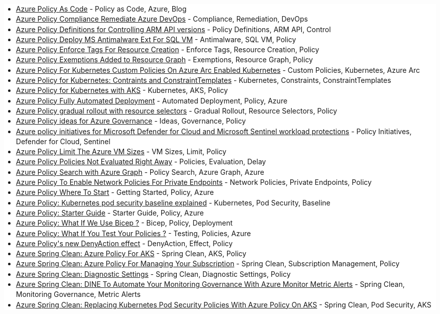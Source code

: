 - [Azure Policy As Code](https://craigclouditpro.wordpress.com/2019/09/10/azure-policy-as-code/) - Policy as Code, Azure, Blog
- [Azure Policy Compliance Remediate Azure DevOps](https://charbelnemnom.com/azure-policy-compliance-remediate-azure-devops/) - Compliance, Remediation, DevOps
- [Azure Policy Definitions for Controlling ARM API versions](https://blog.tyang.org/2022/04/24/policy-definitions-control-arm-api-versions/) - Policy Definitions, ARM API, Control
- [Azure Policy Deploy MS Antimalware Ext For SQL VM](https://blog.tyang.org/2021/10/03/azure-policy-deploy-ms-antimalware-ext-for-sql-vm/) - Antimalware, SQL VM, Policy
- [Azure Policy Enforce Tags For Resource Creation](https://www.cloudcorner.gr/microsoft/azure/azure-policy-enforce-tags-for-resource-creation/) - Enforce Tags, Resource Creation, Policy
- [Azure Policy Exemptions Added to Resource Graph](https://www.cloudsma.com/2023/09/azure-policy-exemptions-resource-graph/) - Exemptions, Resource Graph, Policy
- [Azure Policy For Kubernetes Custom Policies On Azure Arc Enabled Kubernetes](https://www.danielstechblog.io/azure-policy-for-kubernetes-custom-policies-on-azure-arc-enabled-kubernetes/) - Custom Policies, Kubernetes, Azure Arc
- [Azure Policy for Kubernetes: Contraints and ConstraintTemplates](https://blog.baeke.info/2021/03/23/azure-policy-for-kubernetes-contraints-and-constrainttemplates/) - Kubernetes, Constraints, ConstraintTemplates
- [Azure Policy for Kubernetes with AKS](https://medium.com/@alimazad/azure-policy-for-kubernetes-with-aks-e6fc3fb6811d) - Kubernetes, AKS, Policy
- [Azure Policy Fully Automated Deployment](https://paul-mackinnon.medium.com/azure-policy-fully-automated-deployment-1d6d9f86f97d) - Automated Deployment, Policy, Azure
- [Azure Policy gradual rollout with resource selectors](https://www.seifbassem.com/blogs/posts/azure-policy-resource-selectors/) - Gradual Rollout, Resource Selectors, Policy
- [Azure Policy ideas for Azure Governance](https://azureis.fun/posts/Azure-Policy-ideas-for-Azure-Governance/) - Ideas, Governance, Policy
- [Azure policy initiatives for Microsoft Defender for Cloud and Microsoft Sentinel workload protections](https://blog.johnjoyner.net/azure-policy-initiatives-for-microsoft-defender-for-cloud-and-microsoft-sentinel-workload-protections/) - Policy Initiatives, Defender for Cloud, Sentinel
- [Azure Policy Limit The Azure VM Sizes](https://www.cloudcorner.gr/microsoft/azure/azure-policy-limit-the-azure-vm-sizes/) - VM Sizes, Limit, Policy
- [Azure Policy Policies Not Evaluated Right Away](https://cloudadministrator.net/2021/01/21/azure-policy-policies-not-evaluated-right-away/) - Policies, Evaluation, Delay
- [Azure Policy Search with Azure Graph](https://zigmax.net/azure-policy-search-with-azure-graph/) - Policy Search, Azure Graph, Azure
- [Azure Policy To Enable Network Policies For Private Endpoints](https://www.cloudcorner.gr/microsoft/azure/azure-policy-to-enable-network-policies-for-private-endpoints/) - Network Policies, Private Endpoints, Policy
- [Azure Policy Where To Start](https://wedoazure.ie/2019/08/22/azure-policy-where-to-start/) - Getting Started, Policy, Azure
- [Azure Policy: Kubernetes pod security baseline explained](https://blog.baeke.info/2021/03/03/azure-policy-kubernetes-pod-security-baseline-explained/) - Kubernetes, Pod Security, Baseline
- [Azure Policy: Starter Guide](https://andrewmatveychuk.com/azure-policy-starter-guide/) - Starter Guide, Policy, Azure
- [Azure Policy: What If We Use Bicep ?](https://charotamine.medium.com/azure-policies-deploy-and-test-with-bicep-bfa80082ec1) - Bicep, Policy, Deployment
- [Azure Policy: What If You Test Your Policies ?](https://charotamine.medium.com/azure-policy-what-if-you-test-your-policies-5ddb12c95a07) - Testing, Policies, Azure
- [Azure Policy's new DenyAction effect](https://dev.to/omiossec/azure-policys-new-denyaction-effect-2ljn) - DenyAction, Effect, Policy
- [Azure Spring Clean: Azure Policy For AKS](https://samcogan.com/azure-spring-clean-aks-policy/) - Spring Clean, AKS, Policy
- [Azure Spring Clean: Azure Policy For Managing Your Subscription](https://training.majorguidancesolutions.com/blog/azure-policy-for-managing-your-subscription) - Spring Clean, Subscription Management, Policy
- [Azure Spring Clean: Diagnostic Settings](https://charotamine.medium.com/azure-spring-clean-diagnostic-settings-26c61d8d165d) - Spring Clean, Diagnostic Settings, Policy
- [Azure Spring Clean: DINE To Automate Your Monitoring Governance With Azure Monitor Metric Alerts](https://jloudon.com/cloud/Azure-Spring-Clean-DINE-to-Automate-your-Monitoring-Governance-with-Azure-Monitor-Metric-Alerts/) - Spring Clean, Monitoring Governance, Metric Alerts
- [Azure Spring Clean: Replacing Kubernetes Pod Security Policies With Azure Policy On AKS](https://samcogan.com/replacing-kubernetes-pod-security-polices-with-azure-policy-on-aks) - Spring Clean, Pod Security, AKS